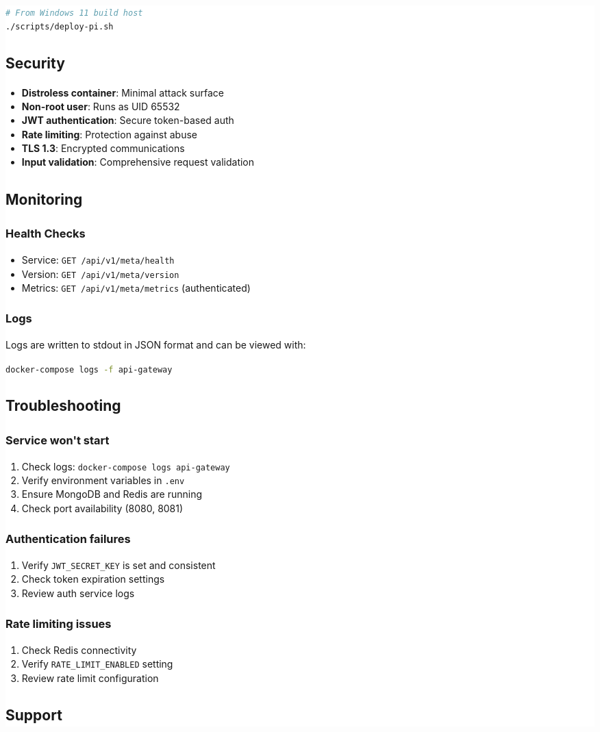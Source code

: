 ```bash
# From Windows 11 build host
./scripts/deploy-pi.sh
```

## Security

- **Distroless container**: Minimal attack surface
- **Non-root user**: Runs as UID 65532
- **JWT authentication**: Secure token-based auth
- **Rate limiting**: Protection against abuse
- **TLS 1.3**: Encrypted communications
- **Input validation**: Comprehensive request validation

## Monitoring

### Health Checks

- Service: `GET /api/v1/meta/health`
- Version: `GET /api/v1/meta/version`
- Metrics: `GET /api/v1/meta/metrics` (authenticated)

### Logs

Logs are written to stdout in JSON format and can be viewed with:

```bash
docker-compose logs -f api-gateway
```

## Troubleshooting

### Service won't start

1. Check logs: `docker-compose logs api-gateway`
2. Verify environment variables in `.env`
3. Ensure MongoDB and Redis are running
4. Check port availability (8080, 8081)

### Authentication failures

1. Verify `JWT_SECRET_KEY` is set and consistent
2. Check token expiration settings
3. Review auth service logs

### Rate limiting issues

1. Check Redis connectivity
2. Verify `RATE_LIMIT_ENABLED` setting
3. Review rate limit configuration

## Support
